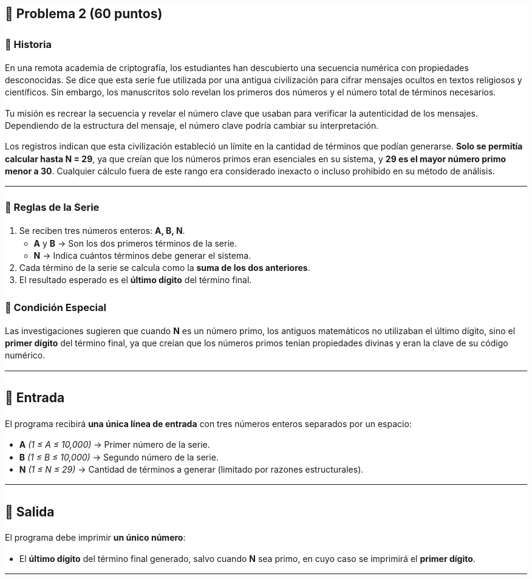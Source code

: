 ## **📌 Problema 2 (60 puntos)**  

### **📖 Historia**  

En una remota academia de criptografía, los estudiantes han descubierto una secuencia numérica con propiedades desconocidas. Se dice que esta serie fue utilizada por una antigua civilización para cifrar mensajes ocultos en textos religiosos y científicos. Sin embargo, los manuscritos solo revelan los primeros dos números y el número total de términos necesarios.  

Tu misión es recrear la secuencia y revelar el número clave que usaban para verificar la autenticidad de los mensajes. Dependiendo de la estructura del mensaje, el número clave podría cambiar su interpretación.  

Los registros indican que esta civilización estableció un límite en la cantidad de términos que podían generarse. **Solo se permitía calcular hasta N = 29**, ya que creían que los números primos eran esenciales en su sistema, y **29 es el mayor número primo menor a 30**. Cualquier cálculo fuera de este rango era considerado inexacto o incluso prohibido en su método de análisis.  

---

### **📜 Reglas de la Serie**  

1. Se reciben tres números enteros: **A, B, N**.  
   - **A** y **B** → Son los dos primeros términos de la serie.  
   - **N** → Indica cuántos términos debe generar el sistema.  
2. Cada término de la serie se calcula como la **suma de los dos anteriores**.  
3. El resultado esperado es el **último dígito** del término final.  

### **🎯 Condición Especial**  

Las investigaciones sugieren que cuando **N** es un número primo, los antiguos matemáticos no utilizaban el último dígito, sino el **primer dígito** del término final, ya que creían que los números primos tenían propiedades divinas y eran la clave de su código numérico.  

---

## **📌 Entrada**  

El programa recibirá **una única línea de entrada** con tres números enteros separados por un espacio:  

- **A** *(1 ≤ A ≤ 10,000)* → Primer número de la serie.  
- **B** *(1 ≤ B ≤ 10,000)* → Segundo número de la serie.  
- **N** *(1 ≤ N ≤ 29)* → Cantidad de términos a generar (limitado por razones estructurales).  

---

## **📌 Salida**  

El programa debe imprimir **un único número**:  

- El **último dígito** del término final generado, salvo cuando **N** sea primo, en cuyo caso se imprimirá el **primer dígito**.  

---